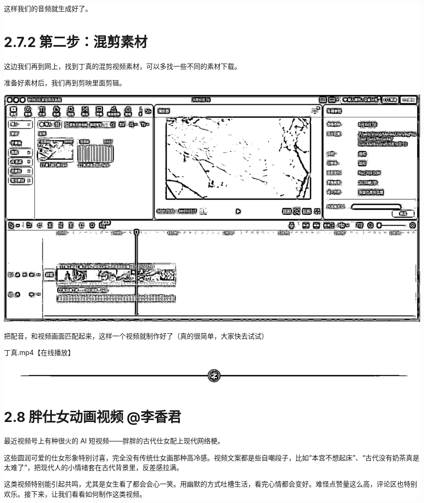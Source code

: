 这样我们的音频就生成好了。

# 2.7.2 第二步：混剪素材

这边我们再到网上，找到丁真的混剪视频素材，可以多找一些不同的素材下载。

准备好素材后，我们再到剪映里面剪辑。

![](img/a3669822cb0b5e7bebd41aadca235dec.png)

把配音，和视频画面匹配起来，这样一个视频就制作好了（真的很简单，大家快去试试）

丁真.mp4【在线播放】

![](img/98e70056052ab8c835be629cfbfce00a.png)

# 2.8 胖仕女动画视频 @李香君

最近视频号上有种很火的 AI 短视频——胖胖的古代仕女配上现代网络梗。

这些圆润可爱的仕女形象特别讨喜，完全没有传统仕女画那种高冷感。视频文案都是些自嘲段子，比如“本宫不想起床”、“古代没有奶茶真是太难了”，把现代人的小情绪套在古代背景里，反差感拉满。

这类视频特别能引起共鸣，尤其是女生看了都会会心一笑。用幽默的方式吐槽生活，看完心情都会变好。难怪点赞量这么高，评论区也特别欢乐。接下来，让我们看看如何制作这类视频。

